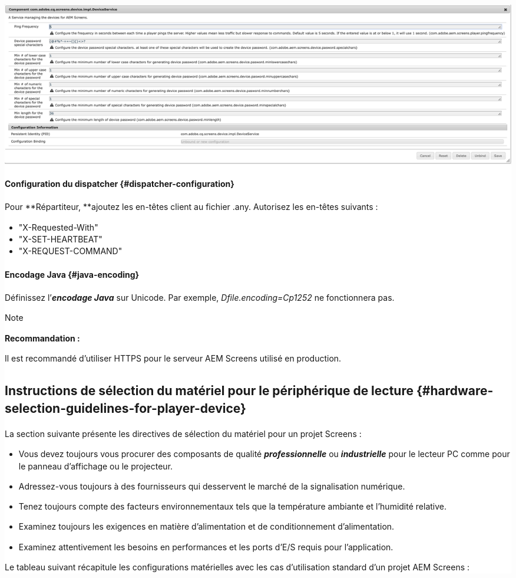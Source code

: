 ![screen_shot_2019-02-21at24951pm](assets/screen_shot_2019-02-21at24951pm.png)

#### Configuration du dispatcher {#dispatcher-configuration}

Pour **Répartiteur, **ajoutez les en-têtes client au fichier .any. Autorisez les en-têtes suivants :

* &quot;X-Requested-With&quot;
* &quot;X-SET-HEARTBEAT&quot;
* &quot;X-REQUEST-COMMAND&quot;

#### Encodage Java {#java-encoding}

Définissez l’***encodage Java*** sur Unicode. Par exemple, *Dfile.encoding=Cp1252* ne fonctionnera pas.

>[!NOTE]
>
>**Recommandation :**
>
>Il est recommandé d’utiliser HTTPS pour le serveur AEM Screens utilisé en production.

## Instructions de sélection du matériel pour le périphérique de lecture {#hardware-selection-guidelines-for-player-device}

La section suivante présente les directives de sélection du matériel pour un projet Screens :

* Vous devez toujours vous procurer des composants de qualité ***professionnelle*** ou ***industrielle*** pour le lecteur PC comme pour le panneau d’affichage ou le projecteur.

* Adressez-vous toujours à des fournisseurs qui desservent le marché de la signalisation numérique.
* Tenez toujours compte des facteurs environnementaux tels que la température ambiante et l’humidité relative.
* Examinez toujours les exigences en matière d’alimentation et de conditionnement d’alimentation.
* Examinez attentivement les besoins en performances et les ports d’E/S requis pour l’application.

Le tableau suivant récapitule les configurations matérielles avec les cas d’utilisation standard d’un projet AEM Screens :
